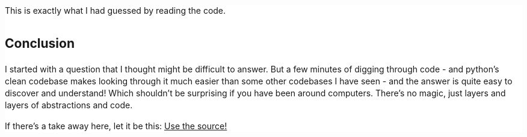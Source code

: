 This is exactly what I had guessed by reading the code.

Conclusion
----------

I started with a question that I thought might be difficult to answer. But a few minutes of digging through code - and python’s clean codebase makes looking through it much easier than some other codebases I have seen - and the answer is quite easy to discover and understand! Which shouldn’t be surprising if you have been around computers. There’s no magic, just layers and layers of abstractions and code.

If there’s a take away here, let it be this: [Use the source!](https://wiki.c2.com/?UseTheSourceLuke)
